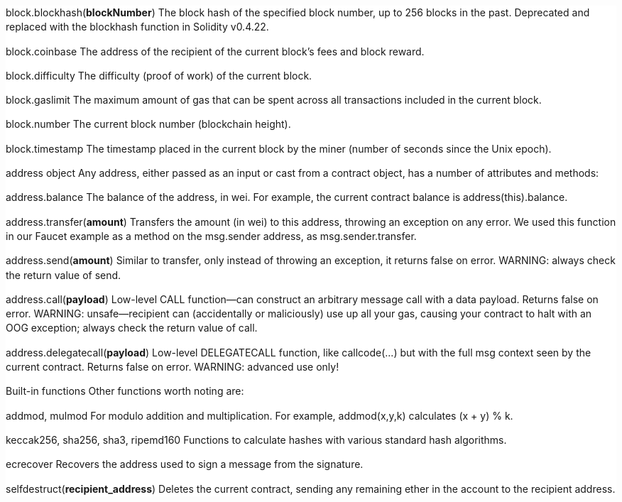 block.blockhash(__blockNumber__)
The block hash of the specified block number, up to 256 blocks in the past. Deprecated and replaced with the blockhash function in Solidity v0.4.22.

block.coinbase
The address of the recipient of the current block’s fees and block reward.

block.difficulty
The difficulty (proof of work) of the current block.

block.gaslimit
The maximum amount of gas that can be spent across all transactions included in the current block.

block.number
The current block number (blockchain height).

block.timestamp
The timestamp placed in the current block by the miner (number of seconds since the Unix epoch).

address object
Any address, either passed as an input or cast from a contract object, has a number of attributes and methods:

address.balance
The balance of the address, in wei. For example, the current contract balance is address(this).balance.

address.transfer(__amount__)
Transfers the amount (in wei) to this address, throwing an exception on any error. We used this function in our Faucet example as a method on the msg.sender address, as msg.sender.transfer.

address.send(__amount__)
Similar to transfer, only instead of throwing an exception, it returns false on error. WARNING: always check the return value of send.

address.call(__payload__)
Low-level CALL function—can construct an arbitrary message call with a data payload. Returns false on error. WARNING: unsafe—recipient can (accidentally or maliciously) use up all your gas, causing your contract to halt with an OOG exception; always check the return value of call.

address.delegatecall(__payload__)
Low-level DELEGATECALL function, like callcode(...) but with the full msg context seen by the current contract. Returns false on error. WARNING: advanced use only!

Built-in functions
Other functions worth noting are:

addmod, mulmod
For modulo addition and multiplication. For example, addmod(x,y,k) calculates (x + y) % k.

keccak256, sha256, sha3, ripemd160
Functions to calculate hashes with various standard hash algorithms.

ecrecover
Recovers the address used to sign a message from the signature.

selfdestruct(__recipient_address__)
Deletes the current contract, sending any remaining ether in the account to the recipient address.
